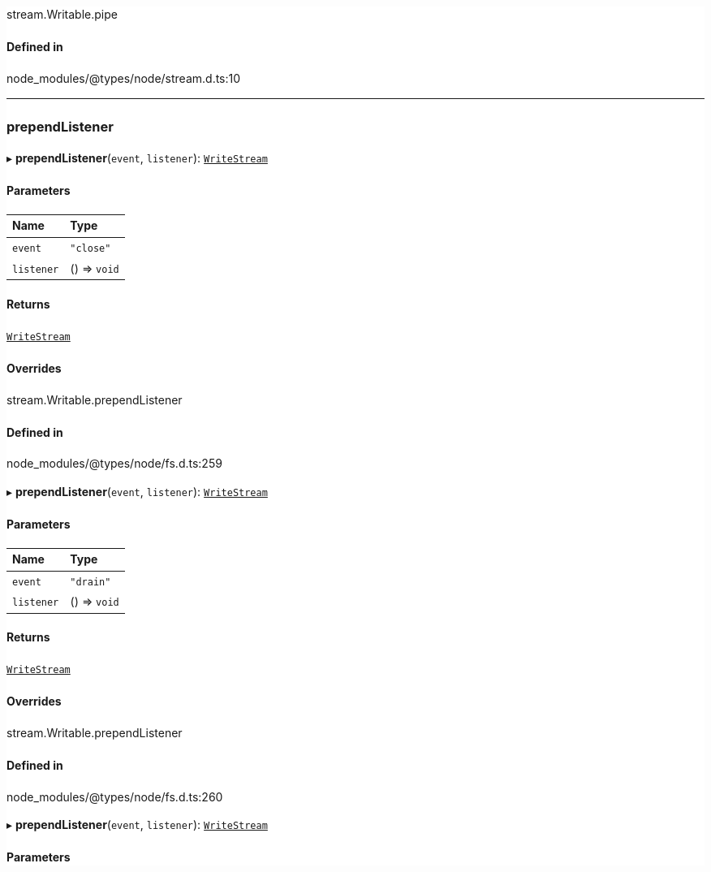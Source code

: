 stream.Writable.pipe

#### Defined in

node_modules/@types/node/stream.d.ts:10

___

### prependListener

▸ **prependListener**(`event`, `listener`): [`WriteStream`](fs.writestream.md)

#### Parameters

| Name | Type |
| :------ | :------ |
| `event` | ``"close"`` |
| `listener` | () => `void` |

#### Returns

[`WriteStream`](fs.writestream.md)

#### Overrides

stream.Writable.prependListener

#### Defined in

node_modules/@types/node/fs.d.ts:259

▸ **prependListener**(`event`, `listener`): [`WriteStream`](fs.writestream.md)

#### Parameters

| Name | Type |
| :------ | :------ |
| `event` | ``"drain"`` |
| `listener` | () => `void` |

#### Returns

[`WriteStream`](fs.writestream.md)

#### Overrides

stream.Writable.prependListener

#### Defined in

node_modules/@types/node/fs.d.ts:260

▸ **prependListener**(`event`, `listener`): [`WriteStream`](fs.writestream.md)

#### Parameters
